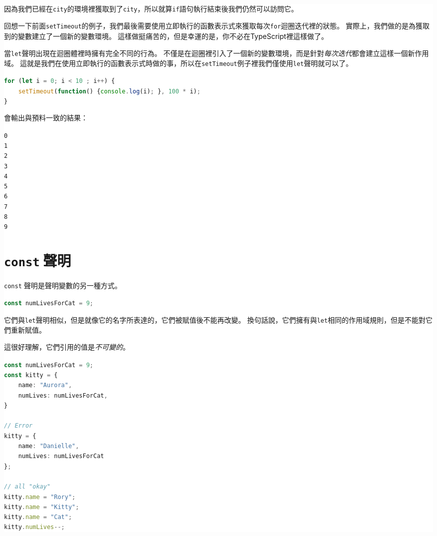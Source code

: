 因為我們已經在`city`的環境裡獲取到了`city`，所以就算`if`語句執行結束後我們仍然可以訪問它。

回想一下前面`setTimeout`的例子，我們最後需要使用立即執行的函數表示式來獲取每次`for`迴圈迭代裡的狀態。
實際上，我們做的是為獲取到的變數建立了一個新的變數環境。
這樣做挺痛苦的，但是幸運的是，你不必在TypeScript裡這樣做了。

當`let`聲明出現在迴圈體裡時擁有完全不同的行為。
不僅是在迴圈裡引入了一個新的變數環境，而是針對*每次迭代*都會建立這樣一個新作用域。
這就是我們在使用立即執行的函數表示式時做的事，所以在`setTimeout`例子裡我們僅使用`let`聲明就可以了。

```ts
for (let i = 0; i < 10 ; i++) {
    setTimeout(function() {console.log(i); }, 100 * i);
}
```

會輸出與預料一致的結果：

```text
0
1
2
3
4
5
6
7
8
9
```

# `const` 聲明

`const` 聲明是聲明變數的另一種方式。

```ts
const numLivesForCat = 9;
```

它們與`let`聲明相似，但是就像它的名字所表達的，它們被賦值後不能再改變。
換句話說，它們擁有與`let`相同的作用域規則，但是不能對它們重新賦值。

這很好理解，它們引用的值是*不可變的*。

```ts
const numLivesForCat = 9;
const kitty = {
    name: "Aurora",
    numLives: numLivesForCat,
}

// Error
kitty = {
    name: "Danielle",
    numLives: numLivesForCat
};

// all "okay"
kitty.name = "Rory";
kitty.name = "Kitty";
kitty.name = "Cat";
kitty.numLives--;
```
